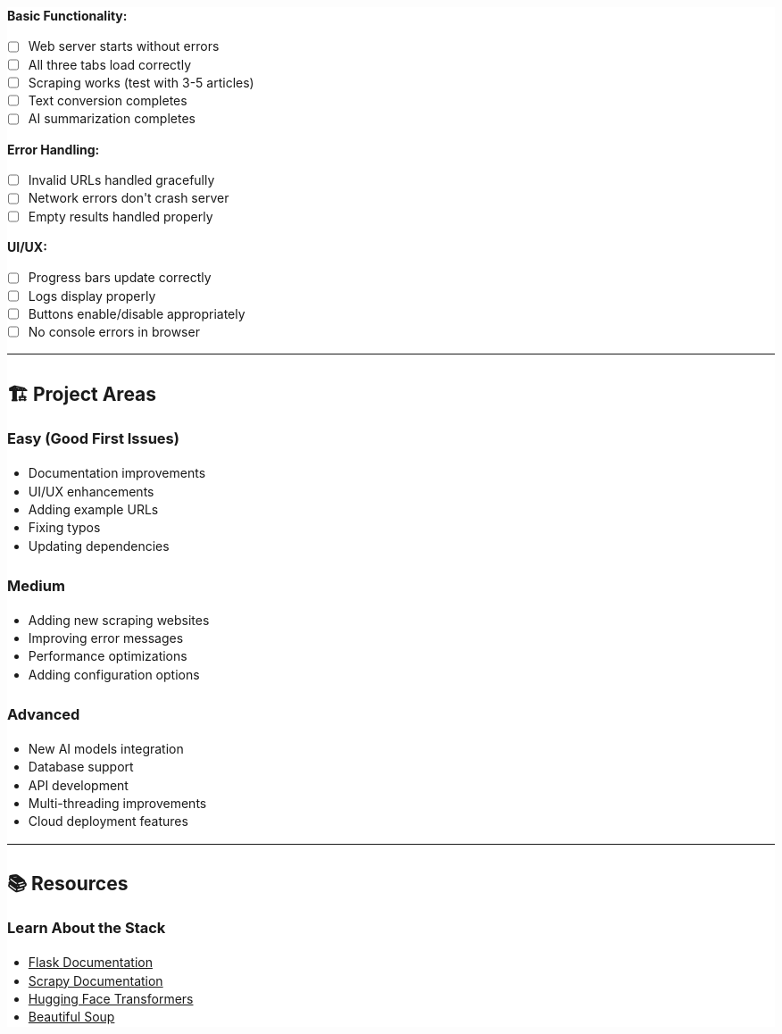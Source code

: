 **Basic Functionality:**
- [ ] Web server starts without errors
- [ ] All three tabs load correctly
- [ ] Scraping works (test with 3-5 articles)
- [ ] Text conversion completes
- [ ] AI summarization completes

**Error Handling:**
- [ ] Invalid URLs handled gracefully
- [ ] Network errors don't crash server
- [ ] Empty results handled properly

**UI/UX:**
- [ ] Progress bars update correctly
- [ ] Logs display properly
- [ ] Buttons enable/disable appropriately
- [ ] No console errors in browser

---

## 🏗️ Project Areas

### Easy (Good First Issues)
- Documentation improvements
- UI/UX enhancements
- Adding example URLs
- Fixing typos
- Updating dependencies

### Medium
- Adding new scraping websites
- Improving error messages
- Performance optimizations
- Adding configuration options

### Advanced
- New AI models integration
- Database support
- API development
- Multi-threading improvements
- Cloud deployment features

---

## 📚 Resources

### Learn About the Stack
- [Flask Documentation](https://flask.palletsprojects.com/)
- [Scrapy Documentation](https://docs.scrapy.org/)
- [Hugging Face Transformers](https://huggingface.co/docs/transformers/)
- [Beautiful Soup](https://www.crummy.com/software/BeautifulSoup/bs4/doc/)
